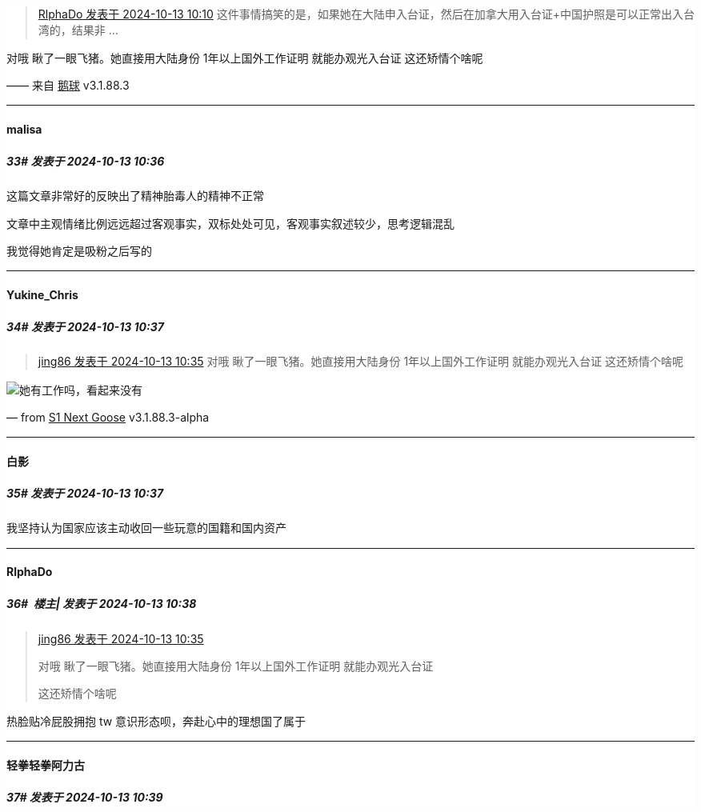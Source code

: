 <blockquote><a href="httphttps://bbs.saraba1st.com/2b/forum.php?mod=redirect&amp;goto=findpost&amp;pid=66438760&amp;ptid=2202949" target="_blank">RlphaDo 发表于 2024-10-13 10:10</a>
这件事情搞笑的是，如果她在大陆申入台证，然后在加拿大用入台证+中国护照是可以正常出入台湾的，结果非 ...</blockquote>
对哦 瞅了一眼飞猪。她直接用大陆身份 1年以上国外工作证明 就能办观光入台证
这还矫情个啥呢

—— 来自 [鹅球](https://www.pgyer.com/GcUxKd4w) v3.1.88.3

*****

####  malisa  
##### 33#       发表于 2024-10-13 10:36

这篇文章非常好的反映出了精神胎毒人的精神不正常

文章中主观情绪比例远远超过客观事实，双标处处可见，客观事实叙述较少，思考逻辑混乱

我觉得她肯定是吸粉之后写的

*****

####  Yukine_Chris  
##### 34#       发表于 2024-10-13 10:37

<blockquote><a href="httphttps://bbs.saraba1st.com/2b/forum.php?mod=redirect&amp;goto=findpost&amp;pid=66438903&amp;ptid=2202949" target="_blank">jing86 发表于 2024-10-13 10:35</a>
对哦 瞅了一眼飞猪。她直接用大陆身份 1年以上国外工作证明 就能办观光入台证
这还矫情个啥呢</blockquote>
<img src="https://static.saraba1st.com/image/smiley/face2017/067.png" referrerpolicy="no-referrer">她有工作吗，看起来没有

— from [S1 Next Goose](https://www.pgyer.com/xfPejhuq) v3.1.88.3-alpha

*****

####  白影  
##### 35#       发表于 2024-10-13 10:37

我坚持认为国家应该主动收回一些玩意的国籍和国内资产

*****

####  RlphaDo  
##### 36#         楼主| 发表于 2024-10-13 10:38

<blockquote><a href="httphttps://bbs.saraba1st.com/2b/forum.php?mod=redirect&amp;goto=findpost&amp;pid=66438903&amp;ptid=2202949" target="_blank">jing86 发表于 2024-10-13 10:35</a>

对哦 瞅了一眼飞猪。她直接用大陆身份 1年以上国外工作证明 就能办观光入台证

这还矫情个啥呢</blockquote>
热脸贴冷屁股拥抱 tw 意识形态呗，奔赴心中的理想国了属于

*****

####  轻拳轻拳阿力古  
##### 37#       发表于 2024-10-13 10:39
